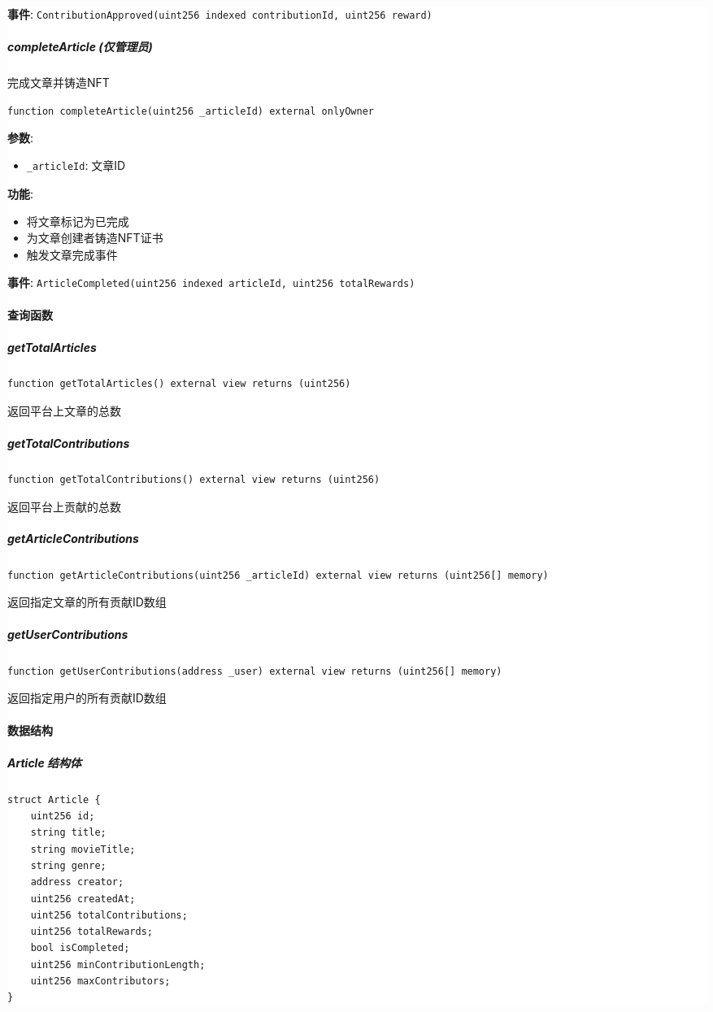 **事件**: `ContributionApproved(uint256 indexed contributionId, uint256 reward)`

##### completeArticle (仅管理员)
完成文章并铸造NFT

```solidity
function completeArticle(uint256 _articleId) external onlyOwner
```

**参数**:
- `_articleId`: 文章ID

**功能**:
- 将文章标记为已完成
- 为文章创建者铸造NFT证书
- 触发文章完成事件

**事件**: `ArticleCompleted(uint256 indexed articleId, uint256 totalRewards)`

#### 查询函数

##### getTotalArticles
```solidity
function getTotalArticles() external view returns (uint256)
```
返回平台上文章的总数

##### getTotalContributions  
```solidity
function getTotalContributions() external view returns (uint256)
```
返回平台上贡献的总数

##### getArticleContributions
```solidity
function getArticleContributions(uint256 _articleId) external view returns (uint256[] memory)
```
返回指定文章的所有贡献ID数组

##### getUserContributions
```solidity
function getUserContributions(address _user) external view returns (uint256[] memory)
```
返回指定用户的所有贡献ID数组

#### 数据结构

##### Article 结构体
```solidity
struct Article {
    uint256 id;
    string title;
    string movieTitle;
    string genre;
    address creator;
    uint256 createdAt;
    uint256 totalContributions;
    uint256 totalRewards;
    bool isCompleted;
    uint256 minContributionLength;
    uint256 maxContributors;
}
```
